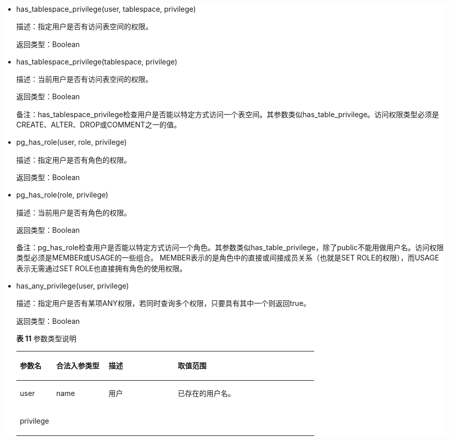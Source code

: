-   has\_tablespace\_privilege\(user, tablespace, privilege\)

    描述：指定用户是否有访问表空间的权限。

    返回类型：Boolean

-   has\_tablespace\_privilege\(tablespace, privilege\)

    描述：当前用户是否有访问表空间的权限。

    返回类型：Boolean

    备注：has\_tablespace\_privilege检查用户是否能以特定方式访问一个表空间。其参数类似has\_table\_privilege。访问权限类型必须是CREATE、ALTER、DROP或COMMENT之一的值。

-   pg\_has\_role\(user, role, privilege\)

    描述：指定用户是否有角色的权限。

    返回类型：Boolean

-   pg\_has\_role\(role, privilege\)

    描述：当前用户是否有角色的权限。

    返回类型：Boolean

    备注：pg\_has\_role检查用户是否能以特定方式访问一个角色。其参数类似has\_table\_privilege，除了public不能用做用户名。访问权限类型必须是MEMBER或USAGE的一些组合。 MEMBER表示的是角色中的直接或间接成员关系（也就是SET ROLE的权限），而USAGE表示无需通过SET ROLE也直接拥有角色的使用权限。


-   has\_any\_privilege\(user, privilege\)

    描述：指定用户是否有某项ANY权限，若同时查询多个权限，只要具有其中一个则返回true。

    返回类型：Boolean

    **表 11**  参数类型说明

    <a name="table2475103414219"></a>
    <table><thead align="left"><tr id="row1147612343425"><th class="cellrowborder" valign="top" width="12.21122112211221%" id="mcps1.2.5.1.1"><p id="p114761534164212"><a name="p114761534164212"></a><a name="p114761534164212"></a>参数名</p>
    </th>
    <th class="cellrowborder" valign="top" width="17.561756175617564%" id="mcps1.2.5.1.2"><p id="p164769345424"><a name="p164769345424"></a><a name="p164769345424"></a>合法入参类型</p>
    </th>
    <th class="cellrowborder" valign="top" width="23.262326232623263%" id="mcps1.2.5.1.3"><p id="p194762344425"><a name="p194762344425"></a><a name="p194762344425"></a>描述</p>
    </th>
    <th class="cellrowborder" valign="top" width="46.96469646964697%" id="mcps1.2.5.1.4"><p id="p17476834114213"><a name="p17476834114213"></a><a name="p17476834114213"></a>取值范围</p>
    </th>
    </tr>
    </thead>
    <tbody><tr id="row2047610349421"><td class="cellrowborder" valign="top" width="12.21122112211221%" headers="mcps1.2.5.1.1 "><p id="p20476133494219"><a name="p20476133494219"></a><a name="p20476133494219"></a>user</p>
    </td>
    <td class="cellrowborder" valign="top" width="17.561756175617564%" headers="mcps1.2.5.1.2 "><p id="p1447633414424"><a name="p1447633414424"></a><a name="p1447633414424"></a>name</p>
    </td>
    <td class="cellrowborder" valign="top" width="23.262326232623263%" headers="mcps1.2.5.1.3 "><p id="p1847693412421"><a name="p1847693412421"></a><a name="p1847693412421"></a>用户</p>
    </td>
    <td class="cellrowborder" valign="top" width="46.96469646964697%" headers="mcps1.2.5.1.4 "><p id="p84766343422"><a name="p84766343422"></a><a name="p84766343422"></a>已存在的用户名。</p>
    </td>
    </tr>
    <tr id="row847710343429"><td class="cellrowborder" valign="top" width="12.21122112211221%" headers="mcps1.2.5.1.1 "><p id="p1047715346429"><a name="p1047715346429"></a><a name="p1047715346429"></a>privilege</p>